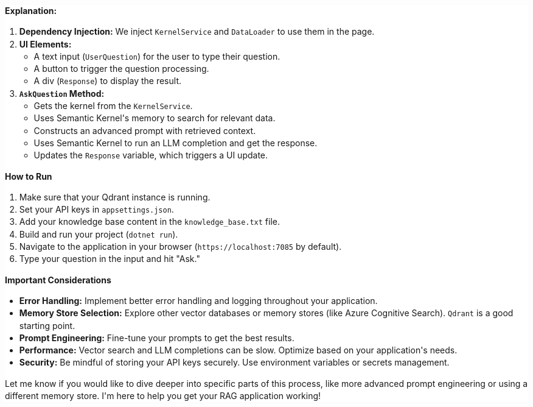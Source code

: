 **Explanation:**

1. **Dependency Injection:** We inject `KernelService` and `DataLoader` to use them in the page.
2. **UI Elements:**
   * A text input (`UserQuestion`) for the user to type their question.
   * A button to trigger the question processing.
   * A div (`Response`) to display the result.
3. **`AskQuestion` Method:**
   * Gets the kernel from the `KernelService`.
   * Uses Semantic Kernel's memory to search for relevant data.
   * Constructs an advanced prompt with retrieved context.
   * Uses Semantic Kernel to run an LLM completion and get the response.
   * Updates the `Response` variable, which triggers a UI update.

**How to Run**

1. Make sure that your Qdrant instance is running.
2. Set your API keys in `appsettings.json`.
3. Add your knowledge base content in the `knowledge_base.txt` file.
4. Build and run your project (`dotnet run`).
5. Navigate to the application in your browser (`https://localhost:7085` by default).
6. Type your question in the input and hit "Ask."

**Important Considerations**

* **Error Handling:** Implement better error handling and logging throughout your application.
* **Memory Store Selection:** Explore other vector databases or memory stores (like Azure Cognitive Search). `Qdrant` is a good starting point.
* **Prompt Engineering:** Fine-tune your prompts to get the best results.
* **Performance:** Vector search and LLM completions can be slow. Optimize based on your application's needs.
* **Security:** Be mindful of storing your API keys securely. Use environment variables or secrets management.

Let me know if you would like to dive deeper into specific parts of this process, like more advanced prompt engineering or using a different memory store. I'm here to help you get your RAG application working!
